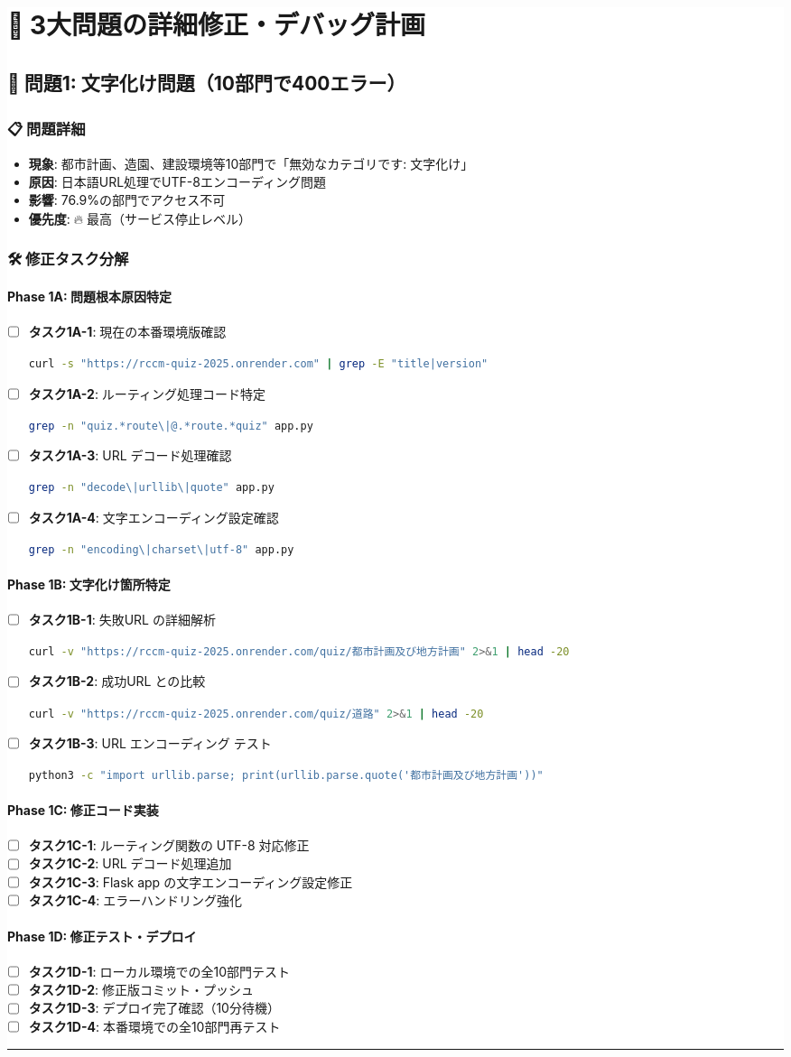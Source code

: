# 🔧 3大問題の詳細修正・デバッグ計画

## 🚨 問題1: 文字化け問題（10部門で400エラー）

### 📋 問題詳細
- **現象**: 都市計画、造園、建設環境等10部門で「無効なカテゴリです: 文字化け」
- **原因**: 日本語URL処理でUTF-8エンコーディング問題
- **影響**: 76.9%の部門でアクセス不可
- **優先度**: 🔥 最高（サービス停止レベル）

### 🛠️ 修正タスク分解

#### Phase 1A: 問題根本原因特定
- [ ] **タスク1A-1**: 現在の本番環境版確認
  ```bash
  curl -s "https://rccm-quiz-2025.onrender.com" | grep -E "title|version" 
  ```
- [ ] **タスク1A-2**: ルーティング処理コード特定
  ```bash
  grep -n "quiz.*route\|@.*route.*quiz" app.py
  ```
- [ ] **タスク1A-3**: URL デコード処理確認
  ```bash
  grep -n "decode\|urllib\|quote" app.py
  ```
- [ ] **タスク1A-4**: 文字エンコーディング設定確認
  ```bash
  grep -n "encoding\|charset\|utf-8" app.py
  ```

#### Phase 1B: 文字化け箇所特定
- [ ] **タスク1B-1**: 失敗URL の詳細解析
  ```bash
  curl -v "https://rccm-quiz-2025.onrender.com/quiz/都市計画及び地方計画" 2>&1 | head -20
  ```
- [ ] **タスク1B-2**: 成功URL との比較
  ```bash
  curl -v "https://rccm-quiz-2025.onrender.com/quiz/道路" 2>&1 | head -20
  ```
- [ ] **タスク1B-3**: URL エンコーディング テスト
  ```bash
  python3 -c "import urllib.parse; print(urllib.parse.quote('都市計画及び地方計画'))"
  ```

#### Phase 1C: 修正コード実装
- [ ] **タスク1C-1**: ルーティング関数の UTF-8 対応修正
- [ ] **タスク1C-2**: URL デコード処理追加
- [ ] **タスク1C-3**: Flask app の文字エンコーディング設定修正
- [ ] **タスク1C-4**: エラーハンドリング強化

#### Phase 1D: 修正テスト・デプロイ
- [ ] **タスク1D-1**: ローカル環境での全10部門テスト
- [ ] **タスク1D-2**: 修正版コミット・プッシュ
- [ ] **タスク1D-3**: デプロイ完了確認（10分待機）
- [ ] **タスク1D-4**: 本番環境での全10部門再テスト

---